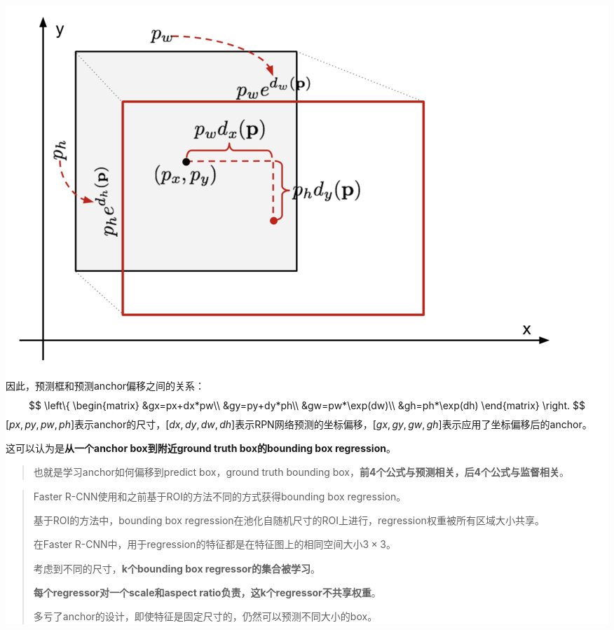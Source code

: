 ![](./RPN_bbox_pred.png)

因此，预测框和预测anchor偏移之间的关系：
$$
\left\{
\begin{matrix}
&gx=px+dx*pw\\
&gy=py+dy*ph\\
&gw=pw*\exp(dw)\\
&gh=ph*\exp(dh)
\end{matrix}
\right.
$$
$[px,py,pw,ph]$表示anchor的尺寸，$[dx,dy,dw,dh]$表示RPN网络预测的坐标偏移，$[gx,gy,gw,gh]$表示应用了坐标偏移后的anchor。



这可以认为是**从一个anchor box到附近ground truth box的bounding box regression**。

> 也就是学习anchor如何偏移到predict box，ground truth bounding box，**前4个公式与预测相关，后4个公式与监督相关**。



> Faster R-CNN使用和之前基于ROI的方法不同的方式获得bounding box regression。
>
> 基于ROI的方法中，bounding box regression在池化自随机尺寸的ROI上进行，regression权重被所有区域大小共享。
>
> 在Faster R-CNN中，用于regression的特征都是在特征图上的相同空间大小$3\times3$。
>
> 考虑到不同的尺寸，**k个bounding box regressor的集合被学习**。
>
> **每个regressor对一个scale和aspect ratio负责，这k个regressor不共享权重**。
>
> 多亏了anchor的设计，即使特征是固定尺寸的，仍然可以预测不同大小的box。
